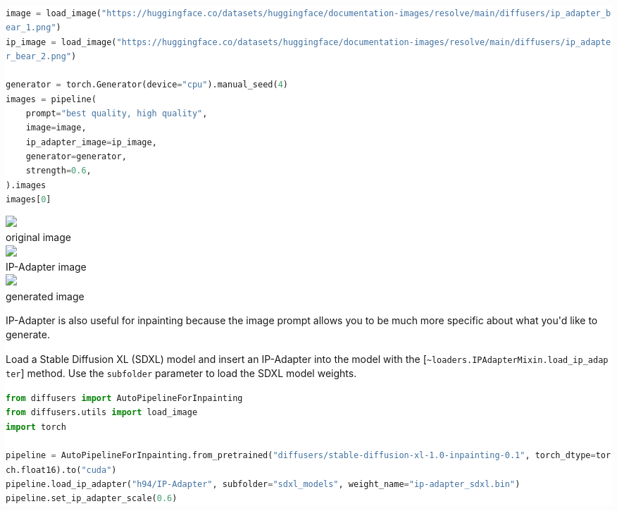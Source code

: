 ```py
image = load_image("https://huggingface.co/datasets/huggingface/documentation-images/resolve/main/diffusers/ip_adapter_bear_1.png")
ip_image = load_image("https://huggingface.co/datasets/huggingface/documentation-images/resolve/main/diffusers/ip_adapter_bear_2.png")

generator = torch.Generator(device="cpu").manual_seed(4)
images = pipeline(
    prompt="best quality, high quality",
    image=image,
    ip_adapter_image=ip_image,
    generator=generator,
    strength=0.6,
).images
images[0]
```

<div class="flex gap-4">
  <div>
    <img class="rounded-xl" src="https://huggingface.co/datasets/huggingface/documentation-images/resolve/main/diffusers/ip_adapter_bear_1.png"/>
    <figcaption class="mt-2 text-center text-sm text-gray-500">original image</figcaption>
  </div>
  <div>
    <img class="rounded-xl" src="https://huggingface.co/datasets/huggingface/documentation-images/resolve/main/diffusers/ip_adapter_bear_2.png"/>
    <figcaption class="mt-2 text-center text-sm text-gray-500">IP-Adapter image</figcaption>
  </div>
  <div>
    <img class="rounded-xl" src="https://huggingface.co/datasets/huggingface/documentation-images/resolve/main/diffusers/ip_adapter_bear_3.png"/>
    <figcaption class="mt-2 text-center text-sm text-gray-500">generated image</figcaption>
  </div>
</div>

</hfoption>
<hfoption id="Inpainting">

IP-Adapter is also useful for inpainting because the image prompt allows you to be much more specific about what you'd like to generate.

Load a Stable Diffusion XL (SDXL) model and insert an IP-Adapter into the model with the [`~loaders.IPAdapterMixin.load_ip_adapter`] method. Use the `subfolder` parameter to load the SDXL model weights.

```py
from diffusers import AutoPipelineForInpainting
from diffusers.utils import load_image
import torch

pipeline = AutoPipelineForInpainting.from_pretrained("diffusers/stable-diffusion-xl-1.0-inpainting-0.1", torch_dtype=torch.float16).to("cuda")
pipeline.load_ip_adapter("h94/IP-Adapter", subfolder="sdxl_models", weight_name="ip-adapter_sdxl.bin")
pipeline.set_ip_adapter_scale(0.6)
```

